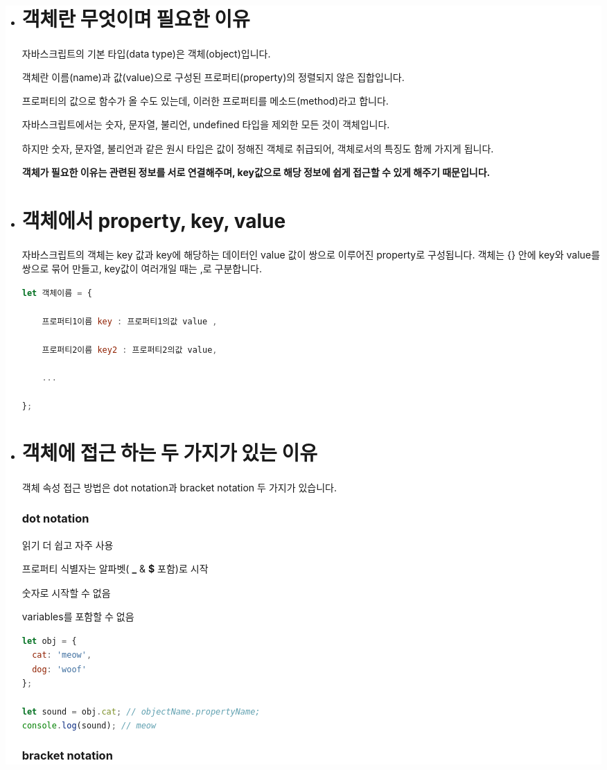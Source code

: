 - # 객체란 무엇이며 필요한 이유

  자바스크립트의 기본 타입(data type)은 객체(object)입니다.

  객체란 이름(name)과 값(value)으로 구성된 프로퍼티(property)의 정렬되지 않은 집합입니다.

  프로퍼티의 값으로 함수가 올 수도 있는데, 이러한 프로퍼티를 메소드(method)라고 합니다.

  자바스크립트에서는 숫자, 문자열, 불리언, undefined 타입을 제외한 모든 것이 객체입니다.

  하지만 숫자, 문자열, 불리언과 같은 원시 타입은 값이 정해진 객체로 취급되어, 객체로서의 특징도 함께 가지게 됩니다.

  **객체가 필요한 이유는 관련된 정보를 서로 연결해주며, key값으로 해당 정보에 쉽게 접근할 수 있게 해주기 때문입니다.**



- # 객체에서 property, key, value

  자바스크립트의 객체는 key 값과 key에 해당하는 데이터인 value 값이 쌍으로 이루어진 property로 구성됩니다. 객체는 {} 안에 key와 value를 쌍으로 묶어 만들고, key값이 여러개일 때는 ,로 구분합니다.

  ```js
  let 객체이름 = {
  
      프로퍼티1이름 key : 프로퍼티1의값 value ,
  
      프로퍼티2이름 key2 : 프로퍼티2의값 value,
  
      ...
  
  };
  ```

  

- # 객체에 접근 하는 두 가지가 있는 이유

  객체 속성 접근 방법은 dot notation과 bracket notation 두 가지가 있습니다.

  ### **dot notation**

  읽기 더 쉽고 자주 사용

  프로퍼티 식별자는 알파벳( **_** & **$** 포함)로 시작

  숫자로 시작할 수 없음

  variables를 포함할 수 없음

  ```js
  let obj = {
  	cat: 'meow',
  	dog: 'woof'
  };
  
  let sound = obj.cat; // objectName.propertyName;
  console.log(sound); // meow
  ```

  ### **bracket notation**
